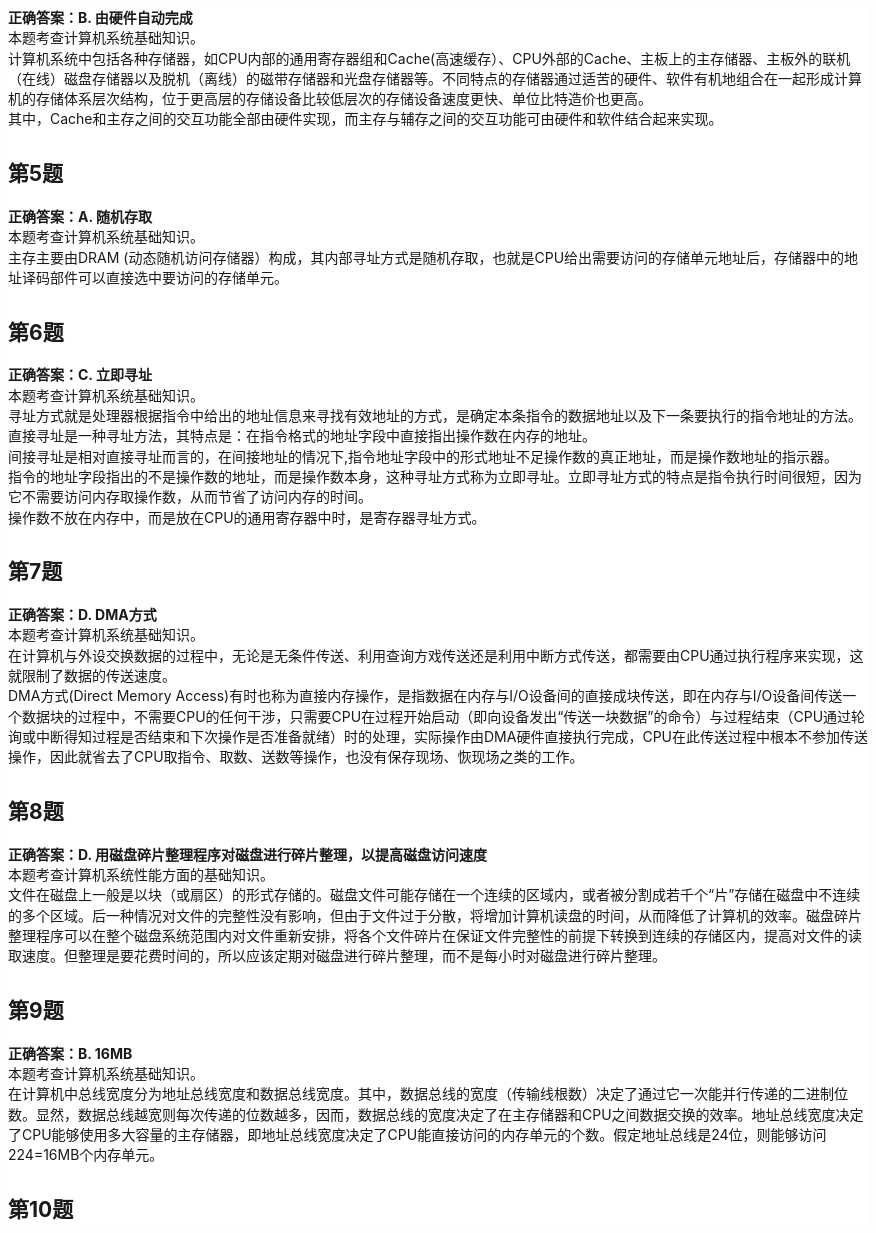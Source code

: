 **正确答案：B. 由硬件自动完成**  
本题考查计算机系统基础知识。  
计算机系统中包括各种存储器，如CPU内部的通用寄存器组和Cache(高速缓存）、CPU外部的Cache、主板上的主存储器、主板外的联机（在线）磁盘存储器以及脱机（离线）的磁带存储器和光盘存储器等。不同特点的存储器通过适苦的硬件、软件有机地组合在一起形成计算机的存储体系层次结构，位于更高层的存储设备比较低层次的存储设备速度更快、单位比特造价也更高。  
其中，Cache和主存之间的交互功能全部由硬件实现，而主存与辅存之间的交互功能可由硬件和软件结合起来实现。  


## 第5题 ##

**正确答案：A. 随机存取**  
本题考查计算机系统基础知识。  
主存主要由DRAM (动态随机访问存储器）构成，其内部寻址方式是随机存取，也就是CPU给出需要访问的存储单元地址后，存储器中的地址译码部件可以直接选中要访问的存储单元。  


## 第6题 ##

**正确答案：C. 立即寻址**  
本题考查计算机系统基础知识。  
寻址方式就是处理器根据指令中给出的地址信息来寻找有效地址的方式，是确定本条指令的数据地址以及下一条要执行的指令地址的方法。  
直接寻址是一种寻址方法，其特点是：在指令格式的地址字段中直接指出操作数在内存的地址。  
间接寻址是相对直接寻址而言的，在间接地址的情况下,指令地址字段中的形式地址不足操作数的真正地址，而是操作数地址的指示器。  
指令的地址字段指出的不是操作数的地址，而是操作数本身，这种寻址方式称为立即寻址。立即寻址方式的特点是指令执行时间很短，因为它不需要访问内存取操作数，从而节省了访问内存的时间。  
操作数不放在内存中，而是放在CPU的通用寄存器中时，是寄存器寻址方式。  


## 第7题 ##

**正确答案：D. DMA方式**  
本题考查计算机系统基础知识。  
在计算机与外设交换数据的过程中，无论是无条件传送、利用查询方戏传送还是利用中断方式传送，都需要由CPU通过执行程序来实现，这就限制了数据的传送速度。  
DMA方式(Direct Memory Access)有时也称为直接内存操作，是指数据在内存与I/O设备间的直接成块传送，即在内存与I/O设备间传送一个数据块的过程中，不需要CPU的任何干涉，只需要CPU在过程开始启动（即向设备发出“传送一块数据”的命令）与过程结束（CPU通过轮询或中断得知过程是否结束和下次操作是否准备就绪）时的处理，实际操作由DMA硬件直接执行完成，CPU在此传送过程中根本不参加传送操作，因此就省去了CPU取指令、取数、送数等操作，也没有保存现场、恢现场之类的工作。  


## 第8题 ##

**正确答案：D. 用磁盘碎片整理程序对磁盘进行碎片整理，以提高磁盘访问速度**  
本题考查计算机系统性能方面的基础知识。  
文件在磁盘上一般是以块（或扇区）的形式存储的。磁盘文件可能存储在一个连续的区域内，或者被分割成若千个“片”存储在磁盘中不连续的多个区域。后一种情况对文件的完整性没有影响，但由于文件过于分散，将增加计算机读盘的时间，从而降低了计算机的效率。磁盘碎片整理程序可以在整个磁盘系统范围内对文件重新安排，将各个文件碎片在保证文件完整性的前提下转换到连续的存储区内，提高对文件的读取速度。但整理是要花费时间的，所以应该定期对磁盘进行碎片整理，而不是每小时对磁盘进行碎片整理。  


## 第9题 ##

**正确答案：B. 16MB**  
本题考查计算机系统基础知识。  
在计算机中总线宽度分为地址总线宽度和数据总线宽度。其中，数据总线的宽度（传输线根数）决定了通过它一次能并行传递的二进制位数。显然，数据总线越宽则每次传递的位数越多，因而，数据总线的宽度决定了在主存储器和CPU之间数据交换的效率。地址总线宽度决定了CPU能够使用多大容量的主存储器，即地址总线宽度决定了CPU能直接访问的内存单元的个数。假定地址总线是24位，则能够访问224=16MB个内存单元。  


## 第10题 ##

